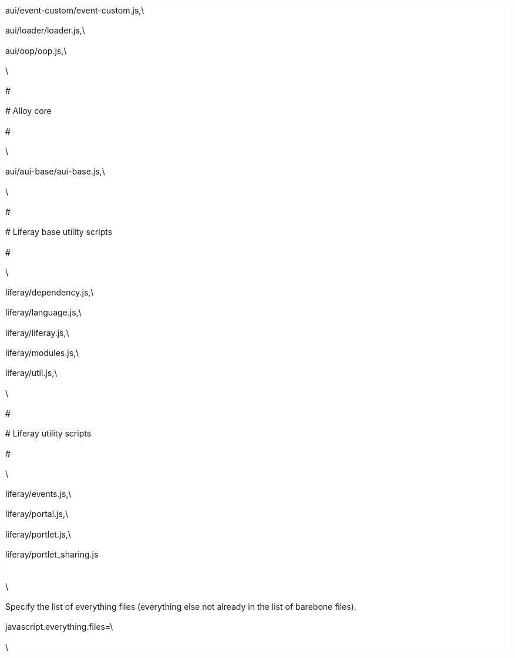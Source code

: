 aui/event-custom/event-custom.js,\\

aui/loader/loader.js,\\

aui/oop/oop.js,\\

\\

\#

\# Alloy core

\#

\\

aui/aui-base/aui-base.js,\\

\\

\#

\# Liferay base utility scripts

\#

\\

liferay/dependency.js,\\

liferay/language.js,\\

liferay/liferay.js,\\

liferay/modules.js,\\

liferay/util.js,\\

\\

\#

\# Liferay utility scripts

\#

\\

liferay/events.js,\\

liferay/portal.js,\\

liferay/portlet.js,\\

liferay/portlet\_sharing.js

\
\

Specify the list of everything files (everything else not already in the
list of barebone files).

javascript.everything.files=\\

\\
